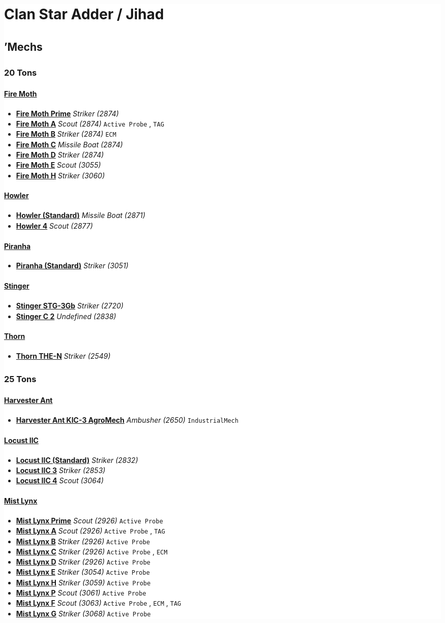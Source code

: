 # Clan Star Adder / Jihad 

## ’Mechs 

### 20 Tons 

#### [Fire Moth](../../../units/fire_moth.md) 

- [**Fire Moth Prime**](../../../units/fire_moth/fire_moth_prime.md) *Striker (2874)* 
- [**Fire Moth A**](../../../units/fire_moth/fire_moth_a.md) *Scout (2874)* `Active Probe` , `TAG` 
- [**Fire Moth B**](../../../units/fire_moth/fire_moth_b.md) *Striker (2874)* `ECM` 
- [**Fire Moth C**](../../../units/fire_moth/fire_moth_c.md) *Missile Boat (2874)* 
- [**Fire Moth D**](../../../units/fire_moth/fire_moth_d.md) *Striker (2874)* 
- [**Fire Moth E**](../../../units/fire_moth/fire_moth_e.md) *Scout (3055)* 
- [**Fire Moth H**](../../../units/fire_moth/fire_moth_h.md) *Striker (3060)* 

#### [Howler](../../../units/howler.md) 

- [**Howler (Standard)**](../../../units/howler/howler_standard.md) *Missile Boat (2871)* 
- [**Howler 4**](../../../units/howler/howler_4.md) *Scout (2877)* 

#### [Piranha](../../../units/piranha.md) 

- [**Piranha (Standard)**](../../../units/piranha/piranha_standard.md) *Striker (3051)* 

#### [Stinger](../../../units/stinger.md) 

- [**Stinger STG-3Gb**](../../../units/stinger/stinger_stg-3gb.md) *Striker (2720)* 
- [**Stinger C 2**](../../../units/stinger/stinger_c_2.md) *Undefined (2838)* 

#### [Thorn](../../../units/thorn.md) 

- [**Thorn THE-N**](../../../units/thorn/thorn_the-n.md) *Striker (2549)* 

### 25 Tons 

#### [Harvester Ant](../../../units/harvester_ant.md) 

- [**Harvester Ant KIC-3 AgroMech**](../../../units/harvester_ant/harvester_ant_kic-3_agromech.md) *Ambusher (2650)* `IndustrialMech` 

#### [Locust IIC](../../../units/locust_iic.md) 

- [**Locust IIC (Standard)**](../../../units/locust_iic/locust_iic_standard.md) *Striker (2832)* 
- [**Locust IIC 3**](../../../units/locust_iic/locust_iic_3.md) *Striker (2853)* 
- [**Locust IIC 4**](../../../units/locust_iic/locust_iic_4.md) *Scout (3064)* 

#### [Mist Lynx](../../../units/mist_lynx.md) 

- [**Mist Lynx Prime**](../../../units/mist_lynx/mist_lynx_prime.md) *Scout (2926)* `Active Probe` 
- [**Mist Lynx A**](../../../units/mist_lynx/mist_lynx_a.md) *Scout (2926)* `Active Probe` , `TAG` 
- [**Mist Lynx B**](../../../units/mist_lynx/mist_lynx_b.md) *Striker (2926)* `Active Probe` 
- [**Mist Lynx C**](../../../units/mist_lynx/mist_lynx_c.md) *Striker (2926)* `Active Probe` , `ECM` 
- [**Mist Lynx D**](../../../units/mist_lynx/mist_lynx_d.md) *Striker (2926)* `Active Probe` 
- [**Mist Lynx E**](../../../units/mist_lynx/mist_lynx_e.md) *Striker (3054)* `Active Probe` 
- [**Mist Lynx H**](../../../units/mist_lynx/mist_lynx_h.md) *Striker (3059)* `Active Probe` 
- [**Mist Lynx P**](../../../units/mist_lynx/mist_lynx_p.md) *Scout (3061)* `Active Probe` 
- [**Mist Lynx F**](../../../units/mist_lynx/mist_lynx_f.md) *Scout (3063)* `Active Probe` , `ECM` , `TAG` 
- [**Mist Lynx G**](../../../units/mist_lynx/mist_lynx_g.md) *Striker (3068)* `Active Probe` 
